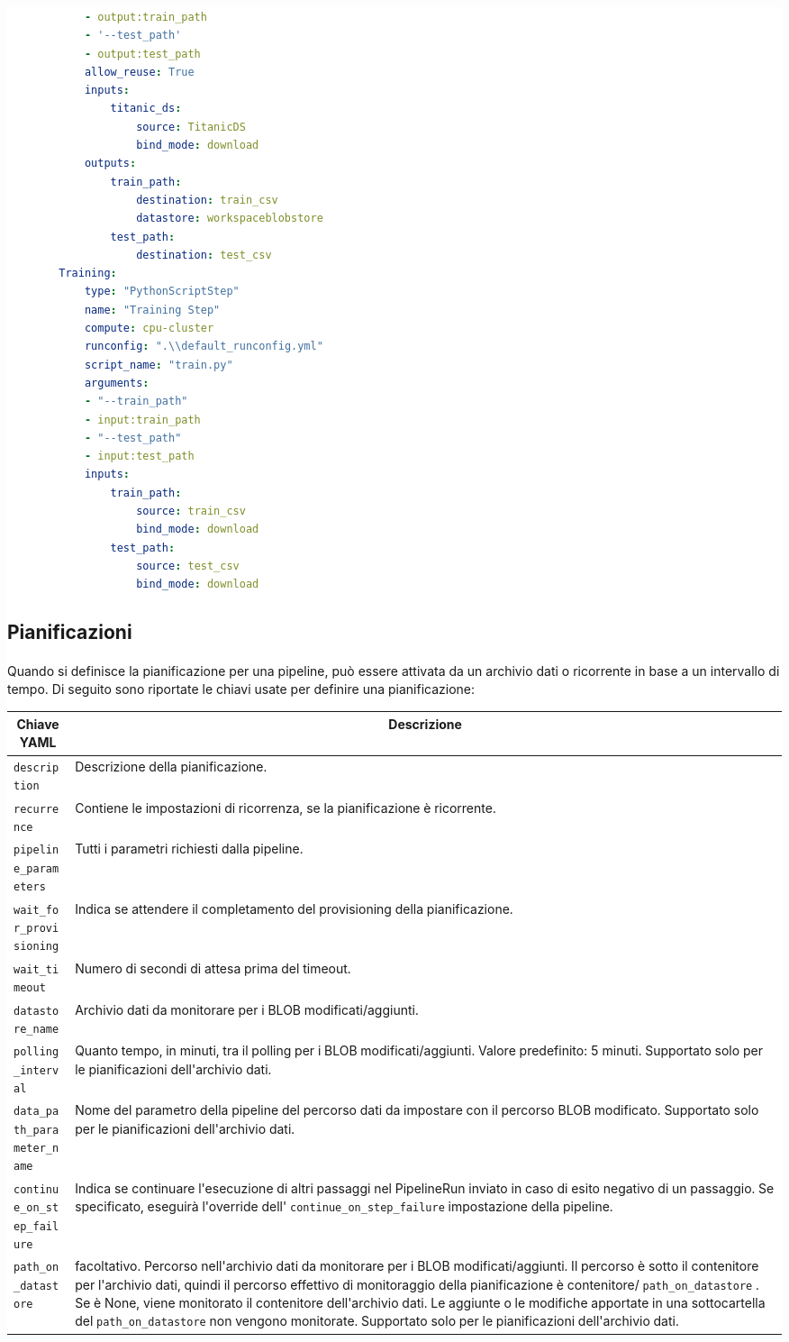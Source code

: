 ```yaml
            - output:train_path
            - '--test_path'
            - output:test_path
            allow_reuse: True
            inputs:
                titanic_ds:
                    source: TitanicDS
                    bind_mode: download
            outputs:
                train_path:
                    destination: train_csv
                    datastore: workspaceblobstore
                test_path:
                    destination: test_csv
        Training:
            type: "PythonScriptStep"
            name: "Training Step"
            compute: cpu-cluster
            runconfig: ".\\default_runconfig.yml"
            script_name: "train.py"
            arguments:
            - "--train_path"
            - input:train_path
            - "--test_path"
            - input:test_path
            inputs:
                train_path:
                    source: train_csv
                    bind_mode: download
                test_path:
                    source: test_csv
                    bind_mode: download

```

## <a name="schedules"></a>Pianificazioni

Quando si definisce la pianificazione per una pipeline, può essere attivata da un archivio dati o ricorrente in base a un intervallo di tempo. Di seguito sono riportate le chiavi usate per definire una pianificazione:

| Chiave YAML | Descrizione |
| ----- | ----- |
| `description` | Descrizione della pianificazione. |
| `recurrence` | Contiene le impostazioni di ricorrenza, se la pianificazione è ricorrente. |
| `pipeline_parameters` | Tutti i parametri richiesti dalla pipeline. |
| `wait_for_provisioning` | Indica se attendere il completamento del provisioning della pianificazione. |
| `wait_timeout` | Numero di secondi di attesa prima del timeout. |
| `datastore_name` | Archivio dati da monitorare per i BLOB modificati/aggiunti. |
| `polling_interval` | Quanto tempo, in minuti, tra il polling per i BLOB modificati/aggiunti. Valore predefinito: 5 minuti. Supportato solo per le pianificazioni dell'archivio dati. |
| `data_path_parameter_name` | Nome del parametro della pipeline del percorso dati da impostare con il percorso BLOB modificato. Supportato solo per le pianificazioni dell'archivio dati. |
| `continue_on_step_failure` | Indica se continuare l'esecuzione di altri passaggi nel PipelineRun inviato in caso di esito negativo di un passaggio. Se specificato, eseguirà l'override dell' `continue_on_step_failure` impostazione della pipeline.
| `path_on_datastore` | facoltativo. Percorso nell'archivio dati da monitorare per i BLOB modificati/aggiunti. Il percorso è sotto il contenitore per l'archivio dati, quindi il percorso effettivo di monitoraggio della pianificazione è contenitore/ `path_on_datastore` . Se è None, viene monitorato il contenitore dell'archivio dati. Le aggiunte o le modifiche apportate in una sottocartella del `path_on_datastore` non vengono monitorate. Supportato solo per le pianificazioni dell'archivio dati. |
